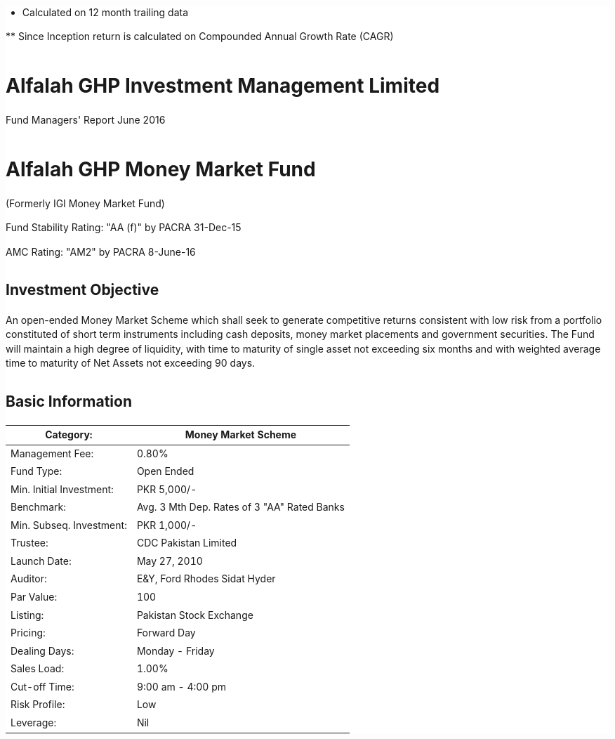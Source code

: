 - Calculated on 12 month trailing data

\*\* Since Inception return is calculated on Compounded Annual Growth Rate (CAGR)

# Alfalah GHP Investment Management Limited

Fund Managers' Report June 2016

# Alfalah GHP Money Market Fund

(Formerly IGI Money Market Fund)

Fund Stability Rating: "AA (f)" by PACRA 31-Dec-15

AMC Rating: "AM2" by PACRA 8-June-16

## Investment Objective

An open-ended Money Market Scheme which shall seek to generate competitive returns consistent with low risk from a portfolio constituted of short term instruments including cash deposits, money market placements and government securities. The Fund will maintain a high degree of liquidity, with time to maturity of single asset not exceeding six months and with weighted average time to maturity of Net Assets not exceeding 90 days.

## Basic Information

| Category:                | Money Market Scheme                         |
| ------------------------ | ------------------------------------------- |
| Management Fee:          | 0.80%                                       |
| Fund Type:               | Open Ended                                  |
| Min. Initial Investment: | PKR 5,000/-                                 |
| Benchmark:               | Avg. 3 Mth Dep. Rates of 3 "AA" Rated Banks |
| Min. Subseq. Investment: | PKR 1,000/-                                 |
| Trustee:                 | CDC Pakistan Limited                        |
| Launch Date:             | May 27, 2010                                |
| Auditor:                 | E&Y, Ford Rhodes Sidat Hyder                |
| Par Value:               | 100                                         |
| Listing:                 | Pakistan Stock Exchange                     |
| Pricing:                 | Forward Day                                 |
| Dealing Days:            | Monday - Friday                             |
| Sales Load:              | 1.00%                                       |
| Cut-off Time:            | 9:00 am - 4:00 pm                           |
| Risk Profile:            | Low                                         |
| Leverage:                | Nil                                         |

